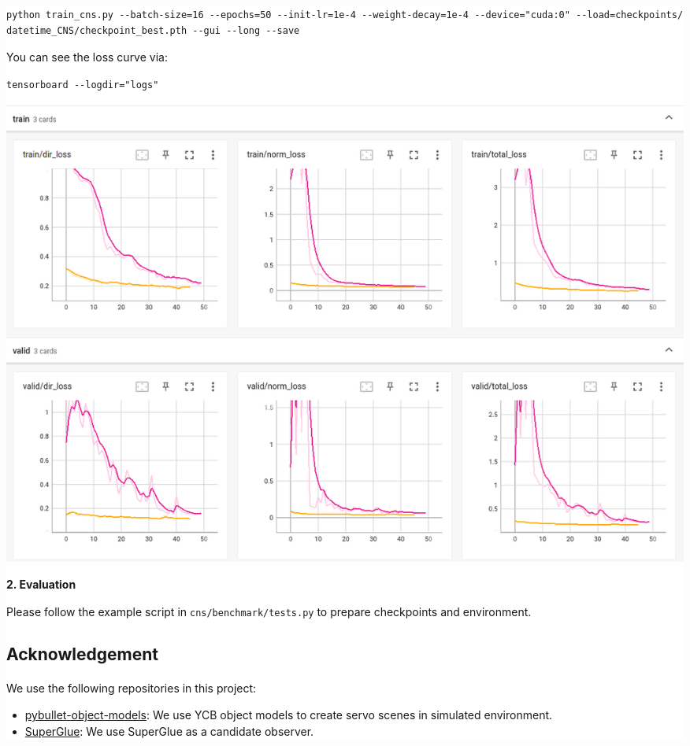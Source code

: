 ```shell
python train_cns.py --batch-size=16 --epochs=50 --init-lr=1e-4 --weight-decay=1e-4 --device="cuda:0" --load=checkpoints/datetime_CNS/checkpoint_best.pth --gui --long --save
```

You can see the loss curve via:

```
tensorboard --logdir="logs"
```

![loss_curve](README.assets/loss_curve.png)

**2. Evaluation**

Please follow the example script in `cns/benchmark/tests.py` to prepare checkpoints and environment.



## Acknowledgement

We use the following repositories in this project:

* [pybullet-object-models](https://github.com/eleramp/pybullet-object-models): We use YCB object models to create servo scenes in simulated environment.
* [SuperGlue](https://github.com/magicleap/SuperGluePretrainedNetwork): We use SuperGlue as a candidate observer.
